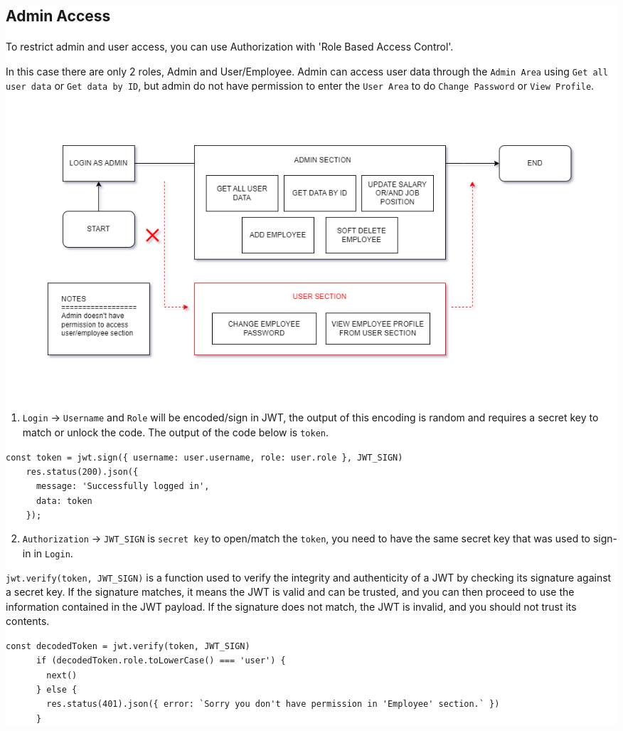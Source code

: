 
## Admin Access

To restrict admin and user access, you can use Authorization with 'Role Based Access Control'.

In this case there are only 2 roles, Admin and User/Employee. Admin can access user data through the `Admin Area` using `Get all user data` or `Get data by ID`, but admin do not have permission to enter the `User Area` to do `Change Password` or `View Profile`.

<img src="img/adminAccess.png" alt="admin access flowchart" width="850px">

1. `Login` -> `Username` and `Role` will be encoded/sign in JWT, the output of this encoding is random and requires a secret key to match or unlock the code. The output of the code below is `token`.

```
const token = jwt.sign({ username: user.username, role: user.role }, JWT_SIGN)
    res.status(200).json({
      message: 'Successfully logged in',
      data: token
    });
```

2. `Authorization` -> `JWT_SIGN` is `secret key` to open/match the `token`, you need to have the same secret key that was used to sign-in in `Login`.

`jwt.verify(token, JWT_SIGN)` is a function used to verify the integrity and authenticity of a JWT by checking its signature against a secret key. If the signature matches, it means the JWT is valid and can be trusted, and you can then proceed to use the information contained in the JWT payload. If the signature does not match, the JWT is invalid, and you should not trust its contents.

```
const decodedToken = jwt.verify(token, JWT_SIGN)
      if (decodedToken.role.toLowerCase() === 'user') {
        next()
      } else {
        res.status(401).json({ error: `Sorry you don't have permission in 'Employee' section.` })
      }
```
